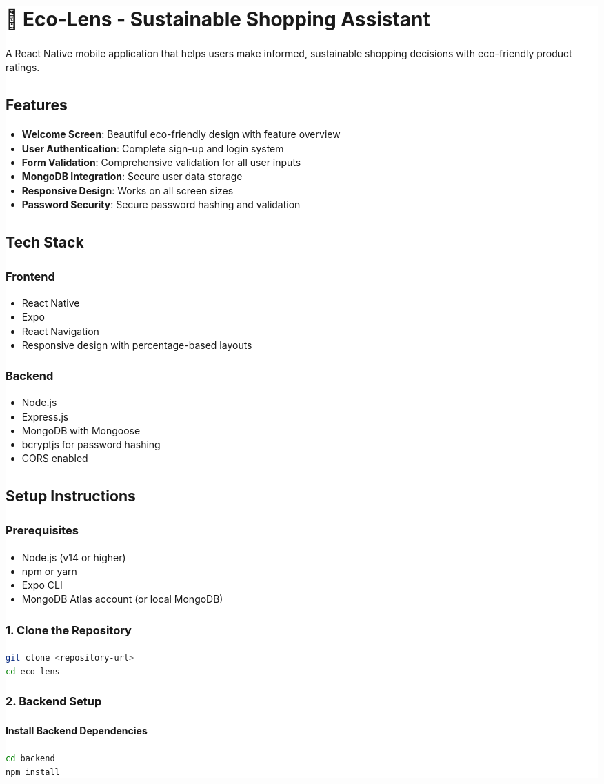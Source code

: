 # 🌱 Eco-Lens - Sustainable Shopping Assistant

A React Native mobile application that helps users make informed, sustainable shopping decisions with eco-friendly product ratings.

## Features

- **Welcome Screen**: Beautiful eco-friendly design with feature overview
- **User Authentication**: Complete sign-up and login system
- **Form Validation**: Comprehensive validation for all user inputs
- **MongoDB Integration**: Secure user data storage
- **Responsive Design**: Works on all screen sizes
- **Password Security**: Secure password hashing and validation

## Tech Stack

### Frontend
- React Native
- Expo
- React Navigation
- Responsive design with percentage-based layouts

### Backend
- Node.js
- Express.js
- MongoDB with Mongoose
- bcryptjs for password hashing
- CORS enabled

## Setup Instructions

### Prerequisites
- Node.js (v14 or higher)
- npm or yarn
- Expo CLI
- MongoDB Atlas account (or local MongoDB)

### 1. Clone the Repository
```bash
git clone <repository-url>
cd eco-lens
```

### 2. Backend Setup

#### Install Backend Dependencies
```bash
cd backend
npm install
```
